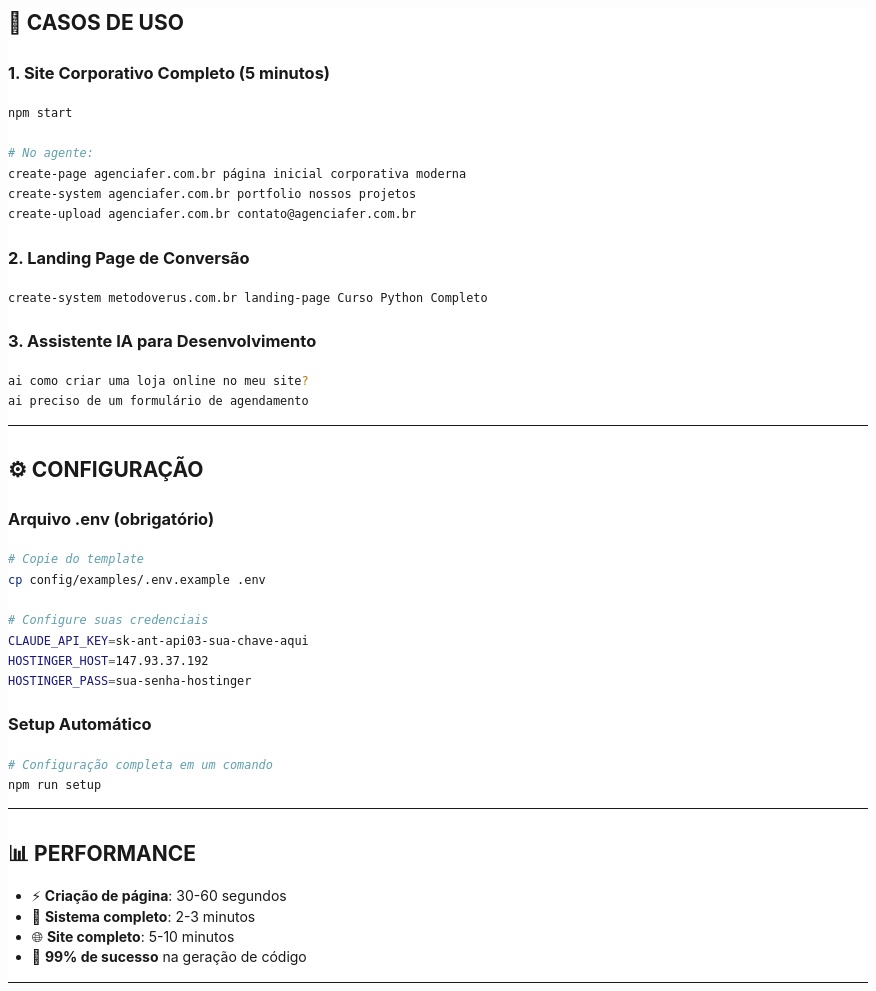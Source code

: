 
## 🌟 CASOS DE USO

### **1. Site Corporativo Completo (5 minutos)**
```bash
npm start

# No agente:
create-page agenciafer.com.br página inicial corporativa moderna
create-system agenciafer.com.br portfolio nossos projetos
create-upload agenciafer.com.br contato@agenciafer.com.br
```

### **2. Landing Page de Conversão**
```bash
create-system metodoverus.com.br landing-page Curso Python Completo
```

### **3. Assistente IA para Desenvolvimento**
```bash
ai como criar uma loja online no meu site?
ai preciso de um formulário de agendamento
```

---

## ⚙️ CONFIGURAÇÃO

### **Arquivo .env (obrigatório)**
```bash
# Copie do template
cp config/examples/.env.example .env

# Configure suas credenciais
CLAUDE_API_KEY=sk-ant-api03-sua-chave-aqui
HOSTINGER_HOST=147.93.37.192
HOSTINGER_PASS=sua-senha-hostinger
```

### **Setup Automático**
```bash
# Configuração completa em um comando
npm run setup
```

---

## 📊 PERFORMANCE

- ⚡ **Criação de página**: 30-60 segundos
- 🚀 **Sistema completo**: 2-3 minutos  
- 🌐 **Site completo**: 5-10 minutos
- 🎯 **99% de sucesso** na geração de código

---